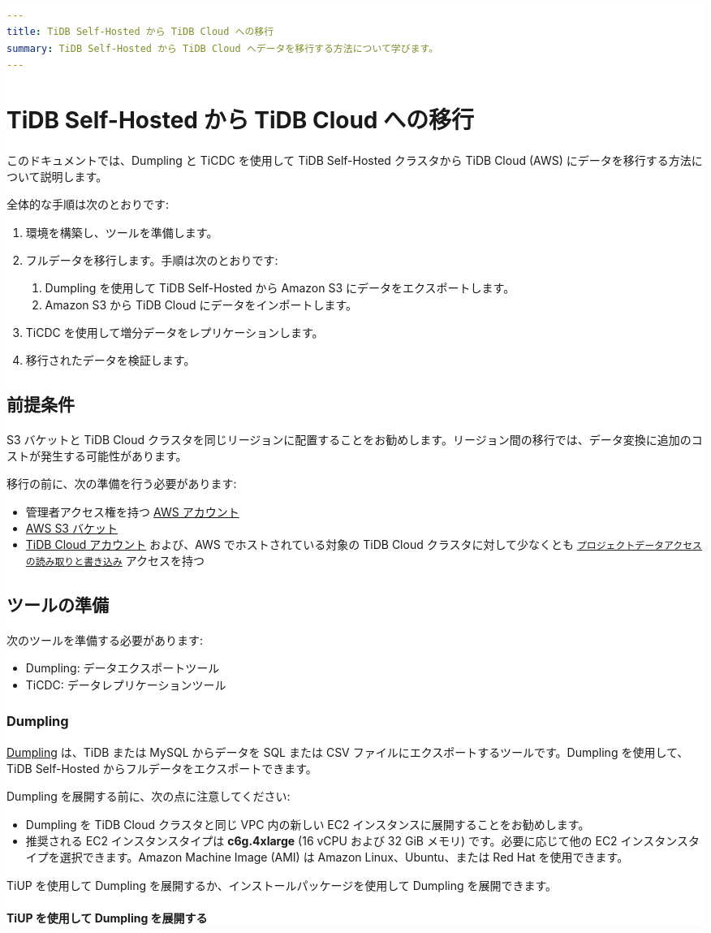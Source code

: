 ```yaml
---
title: TiDB Self-Hosted から TiDB Cloud への移行
summary: TiDB Self-Hosted から TiDB Cloud へデータを移行する方法について学びます。
---
```


# TiDB Self-Hosted から TiDB Cloud への移行

このドキュメントでは、Dumpling と TiCDC を使用して TiDB Self-Hosted クラスタから TiDB Cloud (AWS) にデータを移行する方法について説明します。

全体的な手順は次のとおりです:

1. 環境を構築し、ツールを準備します。
2. フルデータを移行します。手順は次のとおりです:

   1. Dumpling を使用して TiDB Self-Hosted から Amazon S3 にデータをエクスポートします。
   2. Amazon S3 から TiDB Cloud にデータをインポートします。

3. TiCDC を使用して増分データをレプリケーションします。
4. 移行されたデータを検証します。

## 前提条件

S3 バケットと TiDB Cloud クラスタを同じリージョンに配置することをお勧めします。リージョン間の移行では、データ変換に追加のコストが発生する可能性があります。

移行の前に、次の準備を行う必要があります:

- 管理者アクセス権を持つ [AWS アカウント](https://docs.aws.amazon.com/ja_jp/IAM/latest/UserGuide/getting-set-up.html)
- [AWS S3 バケット](https://docs.aws.amazon.com/ja_jp/AmazonS3/latest/userguide/create-bucket.html)
- [TiDB Cloud アカウント](/tidb-cloud/tidb-cloud-quickstart.md) および、AWS でホストされている対象の TiDB Cloud クラスタに対して少なくとも [`プロジェクトデータアクセスの読み取りと書き込み`](/tidb-cloud/manage-user-access.md#user-roles) アクセスを持つ

## ツールの準備

次のツールを準備する必要があります:

- Dumpling: データエクスポートツール
- TiCDC: データレプリケーションツール

### Dumpling

[Dumpling](https://docs.pingcap.com/tidb/dev/dumpling-overview) は、TiDB または MySQL からデータを SQL または CSV ファイルにエクスポートするツールです。Dumpling を使用して、TiDB Self-Hosted からフルデータをエクスポートできます。

Dumpling を展開する前に、次の点に注意してください:

- Dumpling を TiDB Cloud クラスタと同じ VPC 内の新しい EC2 インスタンスに展開することをお勧めします。
- 推奨される EC2 インスタンスタイプは **c6g.4xlarge** (16 vCPU および 32 GiB メモリ) です。必要に応じて他の EC2 インスタンスタイプを選択できます。Amazon Machine Image (AMI) は Amazon Linux、Ubuntu、または Red Hat を使用できます。

TiUP を使用して Dumpling を展開するか、インストールパッケージを使用して Dumpling を展開できます。

#### TiUP を使用して Dumpling を展開する
